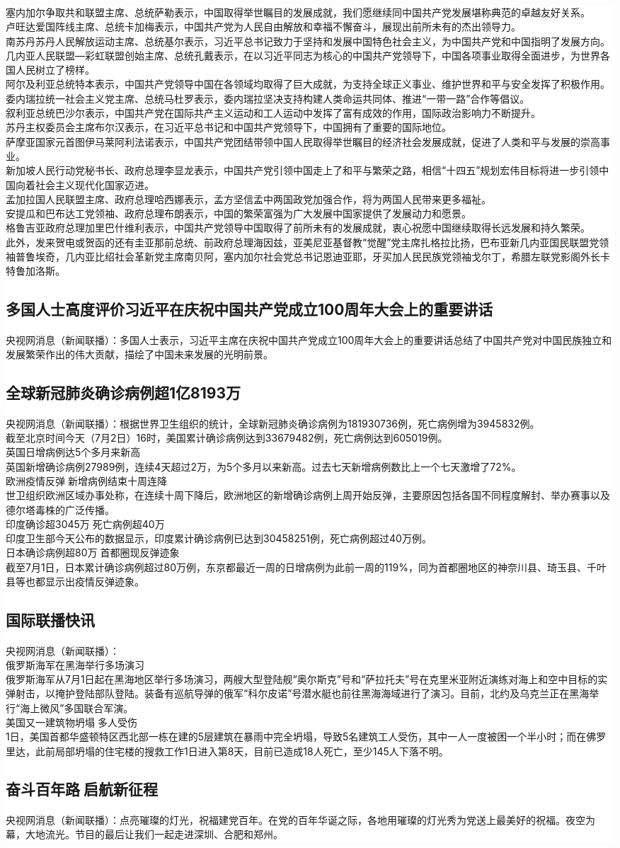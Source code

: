 塞内加尔争取共和联盟主席、总统萨勒表示，中国取得举世瞩目的发展成就，我们愿继续同中国共产党发展堪称典范的卓越友好关系。  
卢旺达爱国阵线主席、总统卡加梅表示，中国共产党为人民自由解放和幸福不懈奋斗，展现出前所未有的杰出领导力。  
南苏丹苏丹人民解放运动主席、总统基尔表示，习近平总书记致力于坚持和发展中国特色社会主义，为中国共产党和中国指明了发展方向。  
几内亚人民联盟—彩虹联盟创始主席、总统孔戴表示，在以习近平同志为核心的中国共产党领导下，中国各项事业取得全面进步，为世界各国人民树立了榜样。  
阿尔及利亚总统特本表示，中国共产党领导中国在各领域均取得了巨大成就，为支持全球正义事业、维护世界和平与安全发挥了积极作用。  
委内瑞拉统一社会主义党主席、总统马杜罗表示，委内瑞拉坚决支持构建人类命运共同体、推进“一带一路”合作等倡议。  
叙利亚总统巴沙尔表示，中国共产党在国际共产主义运动和工人运动中发挥了富有成效的作用，国际政治影响力不断提升。  
苏丹主权委员会主席布尔汉表示，在习近平总书记和中国共产党领导下，中国拥有了重要的国际地位。  
萨摩亚国家元首图伊马莱阿利法诺表示，中国共产党团结带领中国人民取得举世瞩目的经济社会发展成就，促进了人类和平与发展的崇高事业。  
新加坡人民行动党秘书长、政府总理李显龙表示，中国共产党引领中国走上了和平与繁荣之路，相信“十四五”规划宏伟目标将进一步引领中国向着社会主义现代化国家迈进。  
孟加拉国人民联盟主席、政府总理哈西娜表示，孟方坚信孟中两国政党加强合作，将为两国人民带来更多福祉。  
安提瓜和巴布达工党领袖、政府总理布朗表示，中国的繁荣富强为广大发展中国家提供了发展动力和愿景。  
格鲁吉亚政府总理加里巴什维利表示，中国共产党领导中国取得了前所未有的发展成就，衷心祝愿中国继续取得长远发展和持久繁荣。  
此外，发来贺电或贺函的还有圭亚那前总统、前政府总理海因兹，亚美尼亚基督教“觉醒”党主席扎格拉比扬，巴布亚新几内亚国民联盟党领袖普鲁埃奇，几内亚比绍社会革新党主席南贝阿，塞内加尔社会党总书记恩迪亚耶，牙买加人民民族党领袖戈尔丁，希腊左联党影阁外长卡特鲁加洛斯。  
## 多国人士高度评价习近平在庆祝中国共产党成立100周年大会上的重要讲话  
央视网消息（新闻联播）：多国人士表示，习近平主席在庆祝中国共产党成立100周年大会上的重要讲话总结了中国共产党对中国民族独立和发展繁荣作出的伟大贡献，描绘了中国未来发展的光明前景。  
## 全球新冠肺炎确诊病例超1亿8193万  
央视网消息（新闻联播）：根据世界卫生组织的统计，全球新冠肺炎确诊病例为181930736例，死亡病例增为3945832例。  
截至北京时间今天（7月2日）16时，美国累计确诊病例达到33679482例，死亡病例达到605019例。  
英国日增病例达5个多月来新高  
英国新增确诊病例27989例，连续4天超过2万，为5个多月以来新高。过去七天新增病例数比上一个七天激增了72%。  
欧洲疫情反弹 新增病例结束十周连降  
世卫组织欧洲区域办事处称，在连续十周下降后，欧洲地区的新增确诊病例上周开始反弹，主要原因包括各国不同程度解封、举办赛事以及德尔塔毒株的广泛传播。  
印度确诊超3045万 死亡病例超40万  
印度卫生部今天公布的数据显示，印度累计确诊病例已达到30458251例，死亡病例超过40万例。  
日本确诊病例超80万 首都圈现反弹迹象  
截至7月1日，日本累计确诊病例超过80万例，东京都最近一周的日增病例为此前一周的119%，同为首都圈地区的神奈川县、琦玉县、千叶县等也都显示出疫情反弹迹象。  
## 国际联播快讯  
央视网消息（新闻联播）：  
俄罗斯海军在黑海举行多场演习  
俄罗斯海军从7月1日起在黑海地区举行多场演习，两艘大型登陆舰“奥尔斯克”号和“萨拉托夫”号在克里米亚附近演练对海上和空中目标的实弹射击，以掩护登陆部队登陆。装备有巡航导弹的俄军“科尔皮诺”号潜水艇也前往黑海海域进行了演习。目前，北约及乌克兰正在黑海举行“海上微风”多国联合军演。  
美国又一建筑物坍塌 多人受伤  
1日，美国首都华盛顿特区西北部一栋在建的5层建筑在暴雨中完全坍塌，导致5名建筑工人受伤，其中一人一度被困一个半小时；而在佛罗里达，此前局部坍塌的住宅楼的搜救工作1日进入第8天，目前已造成18人死亡，至少145人下落不明。  
## 奋斗百年路 启航新征程  
央视网消息（新闻联播）：点亮璀璨的灯光，祝福建党百年。在党的百年华诞之际，各地用璀璨的灯光秀为党送上最美好的祝福。夜空为幕，大地流光。节目的最后让我们一起走进深圳、合肥和郑州。  
